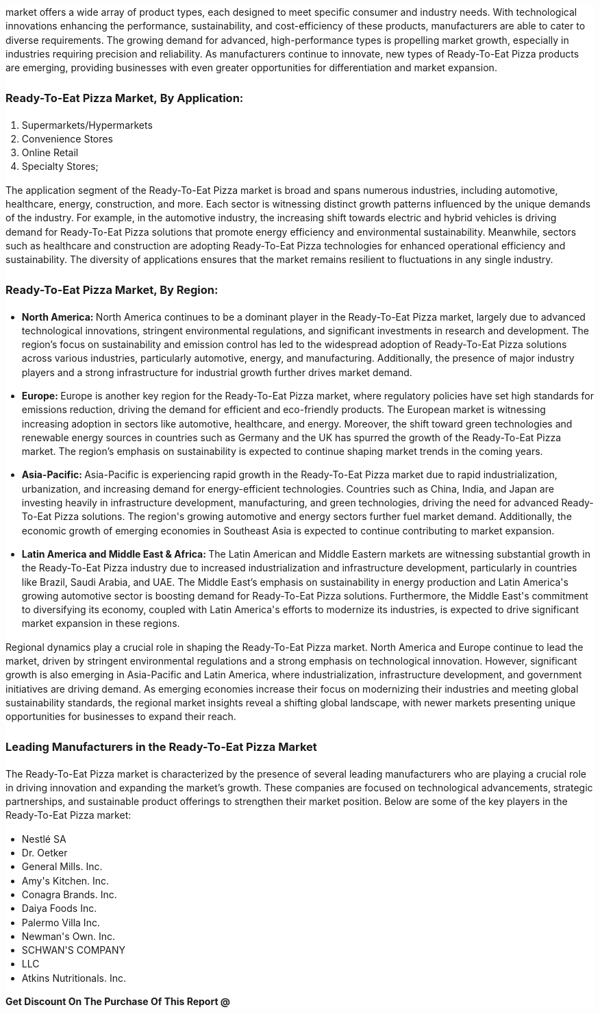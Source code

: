 market offers a wide array of product types, each designed to meet specific consumer and industry needs. With technological innovations enhancing the performance, sustainability, and cost-efficiency of these products, manufacturers are able to cater to diverse requirements. The growing demand for advanced, high-performance types is propelling market growth, especially in industries requiring precision and reliability. As manufacturers continue to innovate, new types of Ready-To-Eat Pizza products are emerging, providing businesses with even greater opportunities for differentiation and market expansion.</p><h3>Ready-To-Eat Pizza Market,&nbsp;By Application:</h3><ol><li>Supermarkets/Hypermarkets<li> Convenience Stores<li> Online Retail<li> Specialty Stores;</li></ol><p>The application segment of the Ready-To-Eat Pizza market is broad and spans numerous industries, including automotive, healthcare, energy, construction, and more. Each sector is witnessing distinct growth patterns influenced by the unique demands of the industry. For example, in the automotive industry, the increasing shift towards electric and hybrid vehicles is driving demand for Ready-To-Eat Pizza solutions that promote energy efficiency and environmental sustainability. Meanwhile, sectors such as healthcare and construction are adopting Ready-To-Eat Pizza technologies for enhanced operational efficiency and sustainability. The diversity of applications ensures that the market remains resilient to fluctuations in any single industry.</p><h3>Ready-To-Eat Pizza Market, By Region:</h3><ul><li><p><strong>North America:&nbsp;</strong>North America continues to be a dominant player in the Ready-To-Eat Pizza market, largely due to advanced technological innovations, stringent environmental regulations, and significant investments in research and development. The region&rsquo;s focus on sustainability and emission control has led to the widespread adoption of Ready-To-Eat Pizza solutions across various industries, particularly automotive, energy, and manufacturing. Additionally, the presence of major industry players and a strong infrastructure for industrial growth further drives market demand.</p></li><li><p><strong><strong>Europe:&nbsp;</strong></strong>Europe is another key region for the Ready-To-Eat Pizza market, where regulatory policies have set high standards for emissions reduction, driving the demand for efficient and eco-friendly products. The European market is witnessing increasing adoption in sectors like automotive, healthcare, and energy. Moreover, the shift toward green technologies and renewable energy sources in countries such as Germany and the UK has spurred the growth of the Ready-To-Eat Pizza market. The region&rsquo;s emphasis on sustainability is expected to continue shaping market trends in the coming years.</p></li><li><p><strong><strong>Asia-Pacific:&nbsp;</strong></strong>Asia-Pacific is experiencing rapid growth in the Ready-To-Eat Pizza market due to rapid industrialization, urbanization, and increasing demand for energy-efficient technologies. Countries such as China, India, and Japan are investing heavily in infrastructure development, manufacturing, and green technologies, driving the need for advanced Ready-To-Eat Pizza solutions. The region's growing automotive and energy sectors further fuel market demand. Additionally, the economic growth of emerging economies in Southeast Asia is expected to continue contributing to market expansion.</p></li><li><p><strong><strong>Latin America and Middle East &amp; Africa:&nbsp;</strong></strong>The Latin American and Middle Eastern markets are witnessing substantial growth in the Ready-To-Eat Pizza industry due to increased industrialization and infrastructure development, particularly in countries like Brazil, Saudi Arabia, and UAE. The Middle East&rsquo;s emphasis on sustainability in energy production and Latin America's growing automotive sector is boosting demand for Ready-To-Eat Pizza solutions. Furthermore, the Middle East's commitment to diversifying its economy, coupled with Latin America's efforts to modernize its industries, is expected to drive significant market expansion in these regions.</p></li></ul><p>Regional dynamics play a crucial role in shaping the Ready-To-Eat Pizza market. North America and Europe continue to lead the market, driven by stringent environmental regulations and a strong emphasis on technological innovation. However, significant growth is also emerging in Asia-Pacific and Latin America, where industrialization, infrastructure development, and government initiatives are driving demand. As emerging economies increase their focus on modernizing their industries and meeting global sustainability standards, the regional market insights reveal a shifting global landscape, with newer markets presenting unique opportunities for businesses to expand their reach.</p><h3><strong>Leading Manufacturers in the Ready-To-Eat Pizza Market</strong></h3><p>The Ready-To-Eat Pizza market is characterized by the presence of several leading manufacturers who are playing a crucial role in driving innovation and expanding the market&rsquo;s growth. These companies are focused on technological advancements, strategic partnerships, and sustainable product offerings to strengthen their market position. Below are some of the key players in the Ready-To-Eat Pizza market:</p></div><div class="article-main__content" data-test-id="publishing-text-block"><ul><li><span class="">Nestlé SA<li> Dr. Oetker<li> General Mills. Inc.<li> Amy's Kitchen. Inc.<li> Conagra Brands. Inc.<li> Daiya Foods Inc.<li> Palermo Villa Inc.<li> Newman's Own. Inc.<li> SCHWAN'S COMPANY<li> LLC<li> Atkins Nutritionals. Inc.</span></li></ul></div><div class="article-main__content" data-test-id="publishing-text-block"><p><span class="font-[700]"><strong>Get Discount On The Purchase Of This Report @</strong>